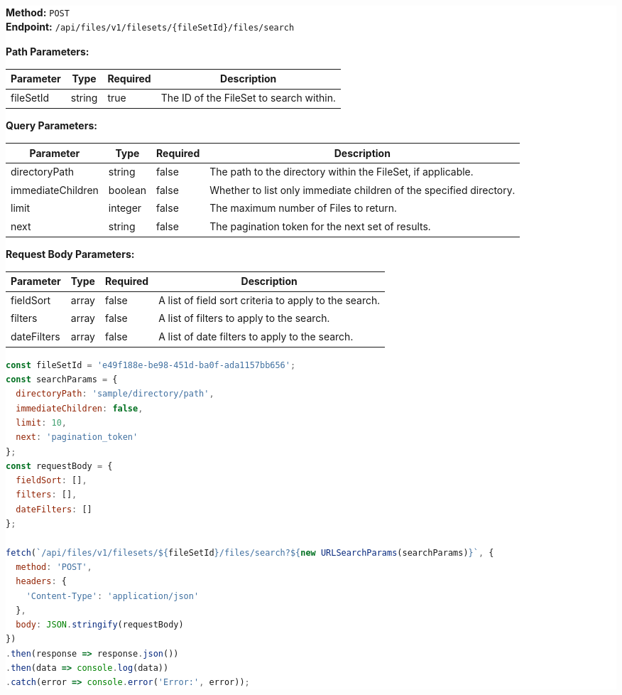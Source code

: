 **Method:** `POST`  
**Endpoint:** `/api/files/v1/filesets/{fileSetId}/files/search`

**Path Parameters:**

| Parameter | Type   | Required | Description                                 |
|-----------|--------|----------|---------------------------------------------|
| fileSetId | string | true     | The ID of the FileSet to search within.     |

**Query Parameters:**

| Parameter | Type     | Required | Description                                            |
|-----------|----------|----------|--------------------------------------------------------|
| directoryPath     | string   | false    | The path to the directory within the FileSet, if applicable. |
| immediateChildren | boolean  | false    | Whether to list only immediate children of the specified directory.     |
| limit             | integer  | false    | The maximum number of Files to return.                          |
| next              | string   | false    | The pagination token for the next set of results.               |

**Request Body Parameters:**

| Parameter   | Type  | Required | Description                                     |
|-------------|-------|----------|-------------------------------------------------|
| fieldSort   | array | false    | A list of field sort criteria to apply to the search.| 
| filters     | array | false    | A list of filters to apply to the search.        |
| dateFilters | array | false    | A list of date filters to apply to the search.   |

  

```javascript
const fileSetId = 'e49f188e-be98-451d-ba0f-ada1157bb656';
const searchParams = {
  directoryPath: 'sample/directory/path',
  immediateChildren: false,
  limit: 10,
  next: 'pagination_token'
};
const requestBody = {
  fieldSort: [],
  filters: [],
  dateFilters: []
};

fetch(`/api/files/v1/filesets/${fileSetId}/files/search?${new URLSearchParams(searchParams)}`, {
  method: 'POST',
  headers: {
    'Content-Type': 'application/json'
  },
  body: JSON.stringify(requestBody)
})
.then(response => response.json())
.then(data => console.log(data))
.catch(error => console.error('Error:', error));
```
